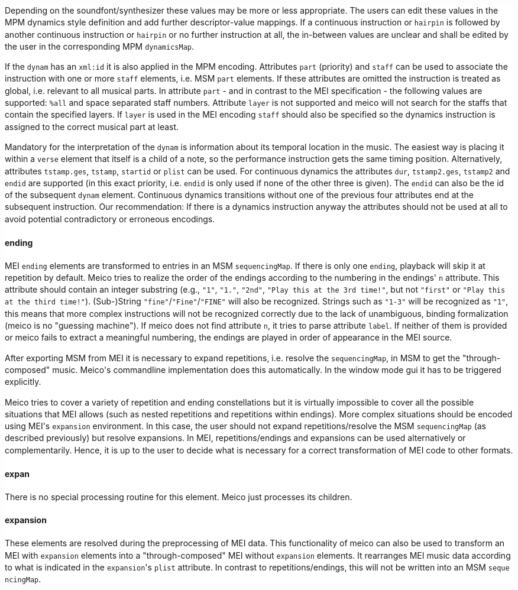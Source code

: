 Depending on the soundfont/synthesizer these values may be more or less appropriate. The users can edit these values in the MPM dynamics style definition and add further descriptor-value mappings. If a continuous instruction or `hairpin` is followed by another continuous instruction or `hairpin` or no further instruction at all, the in-between values are unclear and shall be edited by the user in the corresponding MPM `dynamicsMap`.

If the `dynam` has an `xml:id` it is also applied in the MPM encoding. Attributes `part` (priority) and `staff` can be used to associate the instruction with one or more `staff` elements, i.e. MSM `part` elements. If these attributes are omitted the instruction is treated as global, i.e. relevant to all musical parts. In attribute `part` - and in contrast to the MEI specification - the following values are supported: `%all` and space separated staff numbers. Attribute `layer` is not supported and meico will not search for the staffs that contain the specified layers. If `layer` is used in the MEI encoding `staff` should also be specified so the dynamics instruction is assigned to the correct musical part at least. 

Mandatory for the interpretation of the `dynam` is information about its temporal location in the music. The easiest way is placing it within a `verse` element that itself is a child of a note, so the performance instruction gets the same timing position. Alternatively, attributes `tstamp.ges`, `tstamp`, `startid` or `plist` can be used. For continuous dynamics the attributes `dur`, `tstamp2.ges`, `tstamp2` and `endid` are supported (in this exact priority, i.e. `endid` is only used if none of the other three is given). The `endid` can also be the id of the subsequent `dynam` element. Continuous dynamics transitions without one of the previous four attributes end at the subsequent instruction. Our recommendation: If there is a dynamics instruction anyway the attributes should not be used at all to avoid potential contradictory or erroneous encodings.

#### ending
MEI `ending` elements are transformed to entries in an MSM `sequencingMap`. If there is only one `ending`, playback will skip it at repetition by default. Meico tries to realize the order of the endings according to the numbering in the endings' `n` attribute. This attribute should contain an integer substring (e.g., `"1"`, `"1."`, `"2nd"`, `"Play this at the 3rd time!"`, but not `"first"` or `"Play this at the third time!"`). (Sub-)String `"fine"`/`"Fine"`/`"FINE"` will also be recognized. Strings such as `"1-3"` will be recognized as `"1"`, this means that more complex instructions will not be recognized correctly due to the lack of unambiguous, binding formalization (meico is no "guessing machine"). If meico does not find attribute `n`, it tries to parse attribute `label`. If neither of them is provided or meico fails to extract a meaningful numbering, the endings are played in order of appearance in the MEI source.

After exporting MSM from MEI it is necessary to expand repetitions, i.e. resolve the `sequencingMap`, in MSM to get the "through-composed" music. Meico's commandline implementation does this automatically. In the window mode gui it has to be triggered explicitly.

Meico tries to cover a variety of repetition and ending constellations but it is virtually impossible to cover all the possible situations that MEI allows (such as nested repetitions and repetitions within endings). More complex situations should be encoded using MEI's `expansion` environment. In this case, the user should not expand repetitions/resolve the MSM `sequencingMap` (as described previously) but resolve expansions. In MEI, repetitions/endings and expansions can be used alternatively or complementarily. Hence, it is up to the user to decide what is necessary for a correct transformation of MEI code to other formats.

#### expan
There is no special processing routine for this element. Meico just processes its children.

#### expansion
These elements are resolved during the preprocessing of MEI data. This functionality of meico can also be used to transform an MEI with `expansion` elements into a "through-composed" MEI without `expansion` elements. It rearranges MEI music data according to what is indicated in the `expansion`'s `plist` attribute. In contrast to repetitions/endings, this will not be written into an MSM `sequencingMap`.
